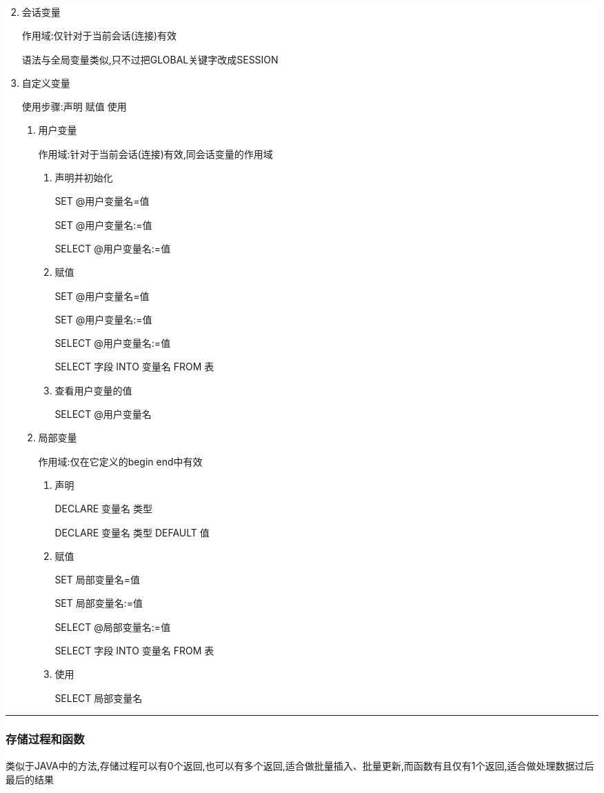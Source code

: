    2. 会话变量

      作用域:仅针对于当前会话(连接)有效

      语法与全局变量类似,只不过把GLOBAL关键字改成SESSION

2. 自定义变量

   使用步骤:声明	赋值	使用

   1. 用户变量

      作用域:针对于当前会话(连接)有效,同会话变量的作用域

      1. 声明并初始化

         SET	@用户变量名=值

         SET	@用户变量名:=值

         SELECT	@用户变量名:=值

      2. 赋值

         SET	@用户变量名=值

         SET	@用户变量名:=值

         SELECT	@用户变量名:=值

         SELECT	字段	INTO	变量名	FROM	表

      3. 查看用户变量的值

         SELECT	@用户变量名

   2. 局部变量

      作用域:仅在它定义的begin	end中有效

      1. 声明

         DECLARE	变量名	类型

         DECLARE	变量名	类型	DEFAULT	值

      2. 赋值

         SET	局部变量名=值

         SET	局部变量名:=值

         SELECT	@局部变量名:=值

         SELECT	字段	INTO	变量名	FROM	表

      3. 使用

         SELECT	局部变量名

---

### 存储过程和函数

​	类似于JAVA中的方法,存储过程可以有0个返回,也可以有多个返回,适合做批量插入、批量更新,而函数有且仅有1个返回,适合做处理数据过后最后的结果
